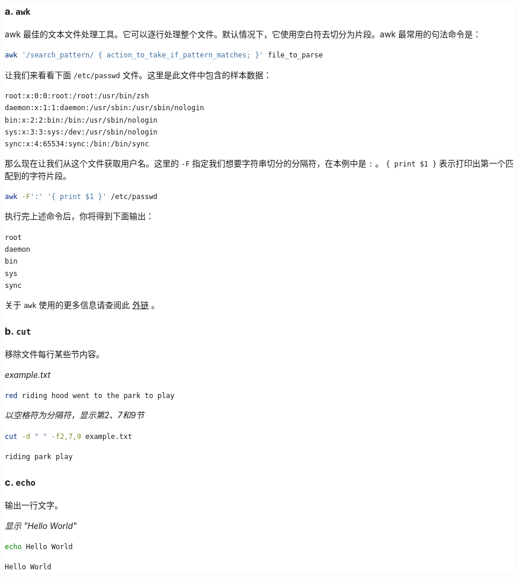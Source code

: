 </table>

### a. `awk`
awk 最佳的文本文件处理工具。它可以逐行处理整个文件。默认情况下，它使用空白符去切分为片段。awk 最常用的句法命令是：

```bash
awk '/search_pattern/ { action_to_take_if_pattern_matches; }' file_to_parse
```

让我们来看看下面 `/etc/passwd` 文件。这里是此文件中包含的样本数据：  
```
root:x:0:0:root:/root:/usr/bin/zsh
daemon:x:1:1:daemon:/usr/sbin:/usr/sbin/nologin
bin:x:2:2:bin:/bin:/usr/sbin/nologin
sys:x:3:3:sys:/dev:/usr/sbin/nologin
sync:x:4:65534:sync:/bin:/bin/sync
```
那么现在让我们从这个文件获取用户名。这里的 `-F` 指定我们想要字符串切分的分隔符，在本例中是 `:` 。 `{ print $1 }` 表示打印出第一个匹配到的字符片段。
```bash
awk -F':' '{ print $1 }' /etc/passwd
```
执行完上述命令后，你将得到下面输出：
```
root
daemon
bin
sys
sync
```
关于 `awk` 使用的更多信息请查阅此 [外链](https://www.cyberciti.biz/faq/bash-scripting-using-awk) 。


### b. `cut`
移除文件每行某些节内容。

*example.txt*
```bash
red riding hood went to the park to play
```

*以空格符为分隔符，显示第2、7和9节*
```bash
cut -d " " -f2,7,9 example.txt
```
```bash
riding park play
```

### c. `echo`
输出一行文字。

*显示 "Hello World"*
```bash
echo Hello World
```
```bash
Hello World
```
